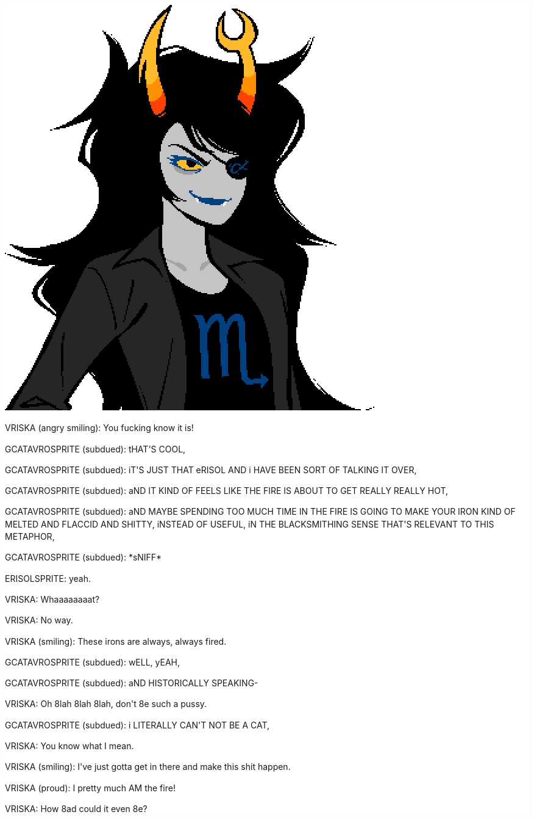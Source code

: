 ![Vriska angry smile](assets/characters/vriska_adult/angrysmiling.webp)
<p class="vriska">VRISKA (angry smiling): You fucking know it is!</p>
<p class="gcatav">GCATAVROSPRITE (subdued): tHAT'S COOL,</p>
<p class="gcatav">GCATAVROSPRITE (subdued): iT'S JUST THAT eRISOL AND i HAVE BEEN SORT OF TALKING IT OVER,</p>
<p class="gcatav">GCATAVROSPRITE (subdued): aND IT KIND OF FEELS LIKE THE FIRE IS ABOUT TO GET REALLY REALLY HOT,</p>
<p class="gcatav">GCATAVROSPRITE (subdued): aND MAYBE SPENDING TOO MUCH TIME IN THE FIRE IS GOING TO MAKE YOUR IRON KIND OF MELTED AND FLACCID AND SHITTY, iNSTEAD OF USEFUL, iN THE BLACKSMITHING SENSE THAT'S RELEVANT TO THIS METAPHOR,</p>
<p class="gcatav">GCATAVROSPRITE (subdued): *sNIFF*</p>
<p class="erisolsprite">ERISOLSPRITE: yeah.</p>
<p class="vriska">VRISKA: Whaaaaaaaat?</p>
<p class="vriska">VRISKA: No way.</p>
<p class="vriska">VRISKA (smiling): These irons are always, always fired.</p>

<p class="gcatav">GCATAVROSPRITE (subdued): wELL, yEAH,</p>
<p class="gcatav">GCATAVROSPRITE (subdued): aND HISTORICALLY SPEAKING-</p>
<p class="vriska">VRISKA: Oh 8lah 8lah 8lah, don't 8e such a pussy.</p>
<p class="gcatav">GCATAVROSPRITE (subdued): i LITERALLY CAN'T NOT BE A CAT,</p>
<p class="vriska">VRISKA: You know what I mean.</p>
<p class="vriska">VRISKA (smiling): I've just gotta get in there and make this shit happen.</p>
<p class="vriska">VRISKA (proud): I pretty much AM the fire!</p>
<p class="vriska">VRISKA: How 8ad could it even 8e?</p>
